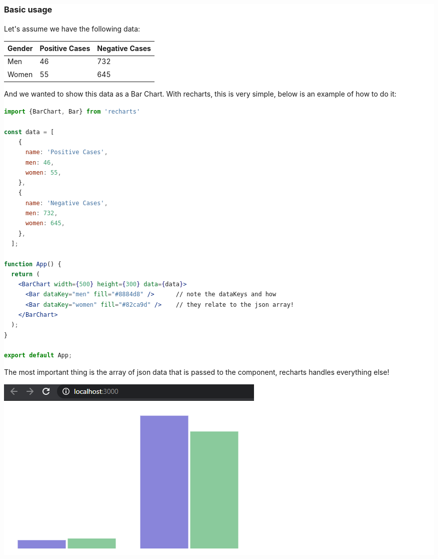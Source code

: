 ### Basic usage
Let's assume we have the following data:

| Gender | Positive Cases | Negative Cases | 
|-------|--------|--------|
| Men | 46 | 732 |
| Women | 55 | 645 |

And we wanted to show this data as a Bar Chart. With recharts, this is very simple, below is an example of how to do it:

```jsx
import {BarChart, Bar} from 'recharts'

const data = [
    {
      name: 'Positive Cases',
      men: 46,
      women: 55,
    },
    {
      name: 'Negative Cases',
      men: 732,
      women: 645,
    },
  ];

function App() {
  return (
    <BarChart width={500} height={300} data={data}>
      <Bar dataKey="men" fill="#8884d8" />      // note the dataKeys and how 
      <Bar dataKey="women" fill="#82ca9d" />    // they relate to the json array!
    </BarChart>
  );
}

export default App;
```

The most important thing is the array of json data that is passed to the component, recharts handles everything else!

![Error](/assets/images/PPL/Sprint_1/3.png)
